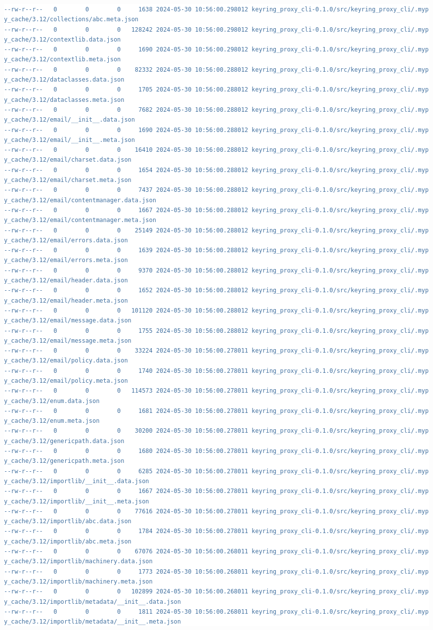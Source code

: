 ```diff
--rw-r--r--   0        0        0     1638 2024-05-30 10:56:00.298012 keyring_proxy_cli-0.1.0/src/keyring_proxy_cli/.mypy_cache/3.12/collections/abc.meta.json
--rw-r--r--   0        0        0   128242 2024-05-30 10:56:00.298012 keyring_proxy_cli-0.1.0/src/keyring_proxy_cli/.mypy_cache/3.12/contextlib.data.json
--rw-r--r--   0        0        0     1690 2024-05-30 10:56:00.298012 keyring_proxy_cli-0.1.0/src/keyring_proxy_cli/.mypy_cache/3.12/contextlib.meta.json
--rw-r--r--   0        0        0    82332 2024-05-30 10:56:00.288012 keyring_proxy_cli-0.1.0/src/keyring_proxy_cli/.mypy_cache/3.12/dataclasses.data.json
--rw-r--r--   0        0        0     1705 2024-05-30 10:56:00.288012 keyring_proxy_cli-0.1.0/src/keyring_proxy_cli/.mypy_cache/3.12/dataclasses.meta.json
--rw-r--r--   0        0        0     7682 2024-05-30 10:56:00.288012 keyring_proxy_cli-0.1.0/src/keyring_proxy_cli/.mypy_cache/3.12/email/__init__.data.json
--rw-r--r--   0        0        0     1690 2024-05-30 10:56:00.288012 keyring_proxy_cli-0.1.0/src/keyring_proxy_cli/.mypy_cache/3.12/email/__init__.meta.json
--rw-r--r--   0        0        0    16410 2024-05-30 10:56:00.288012 keyring_proxy_cli-0.1.0/src/keyring_proxy_cli/.mypy_cache/3.12/email/charset.data.json
--rw-r--r--   0        0        0     1654 2024-05-30 10:56:00.288012 keyring_proxy_cli-0.1.0/src/keyring_proxy_cli/.mypy_cache/3.12/email/charset.meta.json
--rw-r--r--   0        0        0     7437 2024-05-30 10:56:00.288012 keyring_proxy_cli-0.1.0/src/keyring_proxy_cli/.mypy_cache/3.12/email/contentmanager.data.json
--rw-r--r--   0        0        0     1667 2024-05-30 10:56:00.288012 keyring_proxy_cli-0.1.0/src/keyring_proxy_cli/.mypy_cache/3.12/email/contentmanager.meta.json
--rw-r--r--   0        0        0    25149 2024-05-30 10:56:00.288012 keyring_proxy_cli-0.1.0/src/keyring_proxy_cli/.mypy_cache/3.12/email/errors.data.json
--rw-r--r--   0        0        0     1639 2024-05-30 10:56:00.288012 keyring_proxy_cli-0.1.0/src/keyring_proxy_cli/.mypy_cache/3.12/email/errors.meta.json
--rw-r--r--   0        0        0     9370 2024-05-30 10:56:00.288012 keyring_proxy_cli-0.1.0/src/keyring_proxy_cli/.mypy_cache/3.12/email/header.data.json
--rw-r--r--   0        0        0     1652 2024-05-30 10:56:00.288012 keyring_proxy_cli-0.1.0/src/keyring_proxy_cli/.mypy_cache/3.12/email/header.meta.json
--rw-r--r--   0        0        0   101120 2024-05-30 10:56:00.288012 keyring_proxy_cli-0.1.0/src/keyring_proxy_cli/.mypy_cache/3.12/email/message.data.json
--rw-r--r--   0        0        0     1755 2024-05-30 10:56:00.288012 keyring_proxy_cli-0.1.0/src/keyring_proxy_cli/.mypy_cache/3.12/email/message.meta.json
--rw-r--r--   0        0        0    33224 2024-05-30 10:56:00.278011 keyring_proxy_cli-0.1.0/src/keyring_proxy_cli/.mypy_cache/3.12/email/policy.data.json
--rw-r--r--   0        0        0     1740 2024-05-30 10:56:00.278011 keyring_proxy_cli-0.1.0/src/keyring_proxy_cli/.mypy_cache/3.12/email/policy.meta.json
--rw-r--r--   0        0        0   114573 2024-05-30 10:56:00.278011 keyring_proxy_cli-0.1.0/src/keyring_proxy_cli/.mypy_cache/3.12/enum.data.json
--rw-r--r--   0        0        0     1681 2024-05-30 10:56:00.278011 keyring_proxy_cli-0.1.0/src/keyring_proxy_cli/.mypy_cache/3.12/enum.meta.json
--rw-r--r--   0        0        0    30200 2024-05-30 10:56:00.278011 keyring_proxy_cli-0.1.0/src/keyring_proxy_cli/.mypy_cache/3.12/genericpath.data.json
--rw-r--r--   0        0        0     1680 2024-05-30 10:56:00.278011 keyring_proxy_cli-0.1.0/src/keyring_proxy_cli/.mypy_cache/3.12/genericpath.meta.json
--rw-r--r--   0        0        0     6285 2024-05-30 10:56:00.278011 keyring_proxy_cli-0.1.0/src/keyring_proxy_cli/.mypy_cache/3.12/importlib/__init__.data.json
--rw-r--r--   0        0        0     1667 2024-05-30 10:56:00.278011 keyring_proxy_cli-0.1.0/src/keyring_proxy_cli/.mypy_cache/3.12/importlib/__init__.meta.json
--rw-r--r--   0        0        0    77616 2024-05-30 10:56:00.278011 keyring_proxy_cli-0.1.0/src/keyring_proxy_cli/.mypy_cache/3.12/importlib/abc.data.json
--rw-r--r--   0        0        0     1784 2024-05-30 10:56:00.278011 keyring_proxy_cli-0.1.0/src/keyring_proxy_cli/.mypy_cache/3.12/importlib/abc.meta.json
--rw-r--r--   0        0        0    67076 2024-05-30 10:56:00.268011 keyring_proxy_cli-0.1.0/src/keyring_proxy_cli/.mypy_cache/3.12/importlib/machinery.data.json
--rw-r--r--   0        0        0     1773 2024-05-30 10:56:00.268011 keyring_proxy_cli-0.1.0/src/keyring_proxy_cli/.mypy_cache/3.12/importlib/machinery.meta.json
--rw-r--r--   0        0        0   102899 2024-05-30 10:56:00.268011 keyring_proxy_cli-0.1.0/src/keyring_proxy_cli/.mypy_cache/3.12/importlib/metadata/__init__.data.json
--rw-r--r--   0        0        0     1811 2024-05-30 10:56:00.268011 keyring_proxy_cli-0.1.0/src/keyring_proxy_cli/.mypy_cache/3.12/importlib/metadata/__init__.meta.json
```